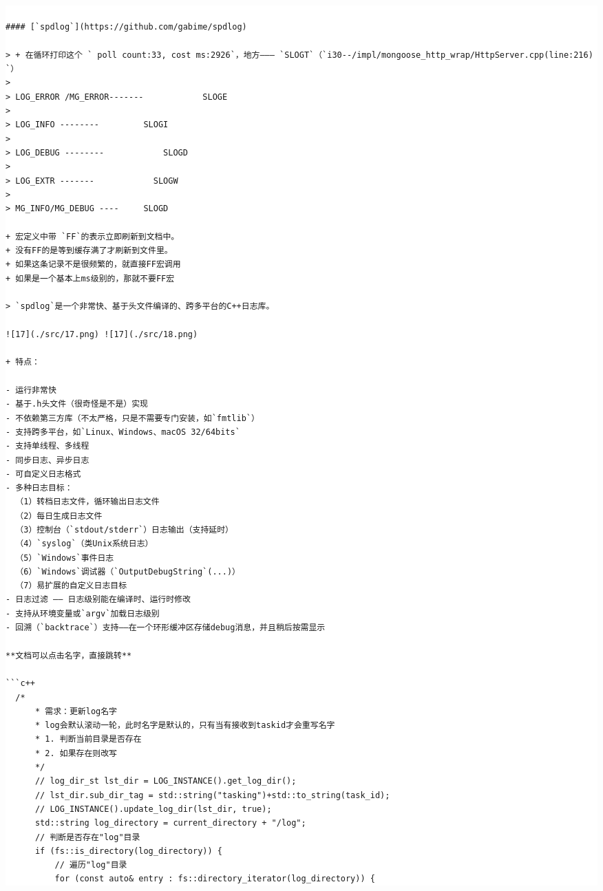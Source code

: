   ```

#### [`spdlog`](https://github.com/gabime/spdlog)

> + 在循环打印这个 ` poll count:33, cost ms:2926`，地方——— `SLOGT`（`i30--/impl/mongoose_http_wrap/HttpServer.cpp(line:216)`）
>
> LOG_ERROR /MG_ERROR-------  		    SLOGE	
>
> LOG_INFO --------			SLOGI
>
> LOG_DEBUG --------		    SLOGD
>
> LOG_EXTR -------			  SLOGW
>
> MG_INFO/MG_DEBUG ----   	SLOGD

+ 宏定义中带 `FF`的表示立即刷新到文档中。
+ 没有FF的是等到缓存满了才刷新到文件里。
  + 如果这条记录不是很频繁的，就直接FF宏调用
  + 如果是一个基本上ms级别的，那就不要FF宏

> `spdlog`是一个非常快、基于头文件编译的、跨多平台的C++日志库。

![17](./src/17.png) ![17](./src/18.png)

+ 特点：

  - 运行非常快
  - 基于.h头文件（很奇怪是不是）实现
  - 不依赖第三方库（不太严格，只是不需要专门安装，如`fmtlib`）
  - 支持跨多平台，如`Linux、Windows、macOS 32/64bits`
  - 支持单线程、多线程
  - 同步日志、异步日志
  - 可自定义日志格式
  - 多种日志目标：
    （1）转档日志文件，循环输出日志文件
    （2）每日生成日志文件
    （3）控制台（`stdout/stderr`）日志输出（支持延时）
    （4）`syslog`（类Unix系统日志）
    （5）`Windows`事件日志
    （6）`Windows`调试器（`OutputDebugString`(...)）
    （7）易扩展的自定义日志目标
  - 日志过滤 —— 日志级别能在编译时、运行时修改
  - 支持从环境变量或`argv`加载日志级别
  - 回溯（`backtrace`）支持——在一个环形缓冲区存储debug消息，并且稍后按需显示

  **文档可以点击名字，直接跳转**

```c++
    /*
        * 需求：更新log名字
        * log会默认滚动一轮，此时名字是默认的，只有当有接收到taskid才会重写名字
        * 1. 判断当前目录是否存在
        * 2. 如果存在则改写
        */
        // log_dir_st lst_dir = LOG_INSTANCE().get_log_dir();
        // lst_dir.sub_dir_tag = std::string("tasking")+std::to_string(task_id);
        // LOG_INSTANCE().update_log_dir(lst_dir, true);
        std::string log_directory = current_directory + "/log";
        // 判断是否存在"log"目录
        if (fs::is_directory(log_directory)) {
            // 遍历"log"目录
            for (const auto& entry : fs::directory_iterator(log_directory)) {
  ```